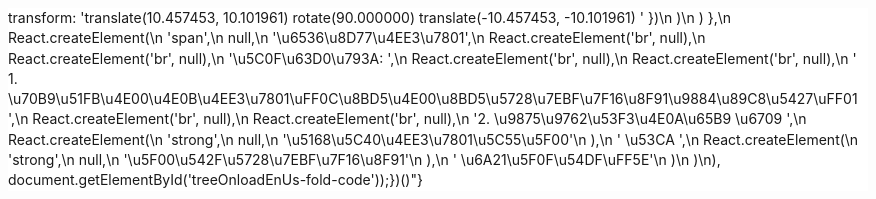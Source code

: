 transform: 'translate(10.457453, 10.101961) rotate(90.000000) translate(-10.457453, -10.101961) ' })\n        )\n      ) },\n    React.createElement(\n      'span',\n      null,\n      '\\u6536\\u8D77\\u4EE3\\u7801',\n      React.createElement('br', null),\n      React.createElement('br', null),\n      '\\u5C0F\\u63D0\\u793A: ',\n      React.createElement('br', null),\n      React.createElement('br', null),\n      ' 1. \\u70B9\\u51FB\\u4E00\\u4E0B\\u4EE3\\u7801\\uFF0C\\u8BD5\\u4E00\\u8BD5\\u5728\\u7EBF\\u7F16\\u8F91\\u9884\\u89C8\\u5427\\uFF01 ',\n      React.createElement('br', null),\n      React.createElement('br', null),\n      '2. \\u9875\\u9762\\u53F3\\u4E0A\\u65B9 \\u6709 ',\n      React.createElement(\n        'strong',\n        null,\n        '\\u5168\\u5C40\\u4EE3\\u7801\\u5C55\\u5F00'\n      ),\n      ' \\u53CA ',\n      React.createElement(\n        'strong',\n        null,\n        '\\u5F00\\u542F\\u5728\\u7EBF\\u7F16\\u8F91'\n      ),\n      ' \\u6A21\\u5F0F\\u54DF\\uFF5E'\n    )\n  )\n), document.getElementById('treeOnloadEnUs-fold-code'));})()</script>"}